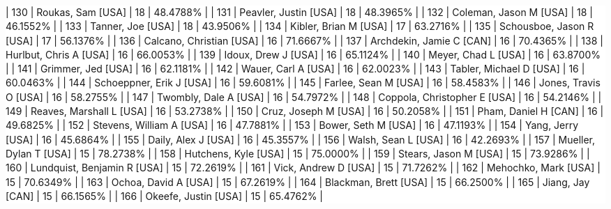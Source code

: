 |  130  | Roukas, Sam [USA] |  18 | 48.4788% |
|  131  | Peavler, Justin [USA] |  18 | 48.3965% |
|  132  | Coleman, Jason M [USA] |  18 | 46.1552% |
|  133  | Tanner, Joe [USA] |  18 | 43.9506% |
|  134  | Kibler, Brian M [USA] |  17 | 63.2716% |
|  135  | Schousboe, Jason R [USA] |  17 | 56.1376% |
|  136  | Calcano, Christian [USA] |  16 | 71.6667% |
|  137  | Archdekin, Jamie C [CAN] |  16 | 70.4365% |
|  138  | Hurlbut, Chris A [USA] |  16 | 66.0053% |
|  139  | Idoux, Drew J [USA] |  16 | 65.1124% |
|  140  | Meyer, Chad L [USA] |  16 | 63.8700% |
|  141  | Grimmer, Jed [USA] |  16 | 62.1181% |
|  142  | Wauer, Carl A [USA] |  16 | 62.0023% |
|  143  | Tabler, Michael D [USA] |  16 | 60.0463% |
|  144  | Schoeppner, Erik J [USA] |  16 | 59.6081% |
|  145  | Farlee, Sean M [USA] |  16 | 58.4583% |
|  146  | Jones, Travis O [USA] |  16 | 58.2755% |
|  147  | Twombly, Dale A [USA] |  16 | 54.7972% |
|  148  | Coppola, Christopher E [USA] |  16 | 54.2146% |
|  149  | Reaves, Marshall L [USA] |  16 | 53.2738% |
|  150  | Cruz, Joseph M [USA] |  16 | 50.2058% |
|  151  | Pham, Daniel H [CAN] |  16 | 49.6825% |
|  152  | Stevens, William A [USA] |  16 | 47.7881% |
|  153  | Bower, Seth M [USA] |  16 | 47.1193% |
|  154  | Yang, Jerry [USA] |  16 | 45.6864% |
|  155  | Daily, Alex J [USA] |  16 | 45.3557% |
|  156  | Walsh, Sean L [USA] |  16 | 42.2693% |
|  157  | Mueller, Dylan T [USA] |  15 | 78.2738% |
|  158  | Hutchens, Kyle [USA] |  15 | 75.0000% |
|  159  | Stears, Jason M [USA] |  15 | 73.9286% |
|  160  | Lundquist, Benjamin R [USA] |  15 | 72.2619% |
|  161  | Vick, Andrew D [USA] |  15 | 71.7262% |
|  162  | Mehochko, Mark [USA] |  15 | 70.6349% |
|  163  | Ochoa, David A [USA] |  15 | 67.2619% |
|  164  | Blackman, Brett [USA] |  15 | 66.2500% |
|  165  | Jiang, Jay [CAN] |  15 | 66.1565% |
|  166  | Okeefe, Justin [USA] |  15 | 65.4762% |